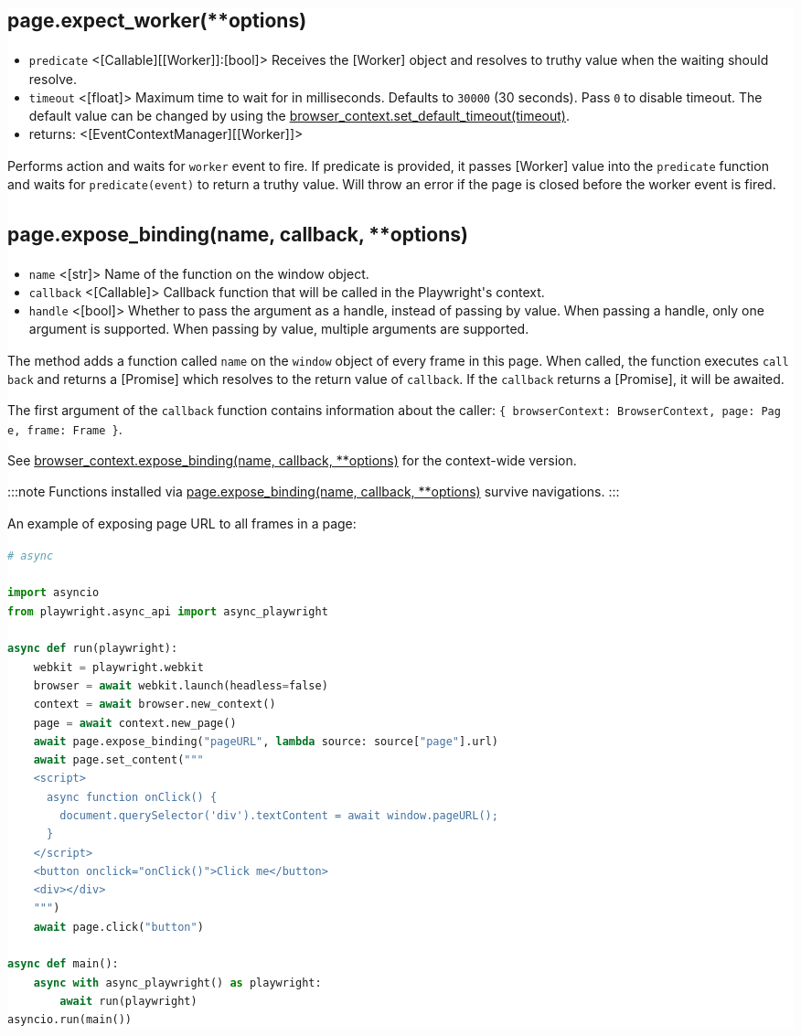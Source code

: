 ## page.expect_worker(**options)
- `predicate` <[Callable]\[[Worker]\]:[bool]> Receives the [Worker] object and resolves to truthy value when the waiting should resolve.
- `timeout` <[float]> Maximum time to wait for in milliseconds. Defaults to `30000` (30 seconds). Pass `0` to disable timeout. The default value can be changed by using the [browser_context.set_default_timeout(timeout)](./api/class-browsercontext.md#browser_contextset_default_timeouttimeout).
- returns: <[EventContextManager]\[[Worker]\]>

Performs action and waits for `worker` event to fire. If predicate is provided, it passes [Worker] value into the `predicate` function and waits for `predicate(event)` to return a truthy value. Will throw an error if the page is closed before the worker event is fired.

## page.expose_binding(name, callback, **options)
- `name` <[str]> Name of the function on the window object.
- `callback` <[Callable]> Callback function that will be called in the Playwright's context.
- `handle` <[bool]> Whether to pass the argument as a handle, instead of passing by value. When passing a handle, only one argument is supported. When passing by value, multiple arguments are supported.

The method adds a function called `name` on the `window` object of every frame in this page. When called, the function executes `callback` and returns a [Promise] which resolves to the return value of `callback`. If the `callback` returns a [Promise], it will be awaited.

The first argument of the `callback` function contains information about the caller: `{ browserContext: BrowserContext, page: Page, frame: Frame }`.

See [browser_context.expose_binding(name, callback, **options)](./api/class-browsercontext.md#browser_contextexpose_bindingname-callback-options) for the context-wide version.

:::note
Functions installed via [page.expose_binding(name, callback, **options)](./api/class-page.md#pageexpose_bindingname-callback-options) survive navigations.
:::

An example of exposing page URL to all frames in a page:

```py
# async

import asyncio
from playwright.async_api import async_playwright

async def run(playwright):
    webkit = playwright.webkit
    browser = await webkit.launch(headless=false)
    context = await browser.new_context()
    page = await context.new_page()
    await page.expose_binding("pageURL", lambda source: source["page"].url)
    await page.set_content("""
    <script>
      async function onClick() {
        document.querySelector('div').textContent = await window.pageURL();
      }
    </script>
    <button onclick="onClick()">Click me</button>
    <div></div>
    """)
    await page.click("button")

async def main():
    async with async_playwright() as playwright:
        await run(playwright)
asyncio.run(main())
```
